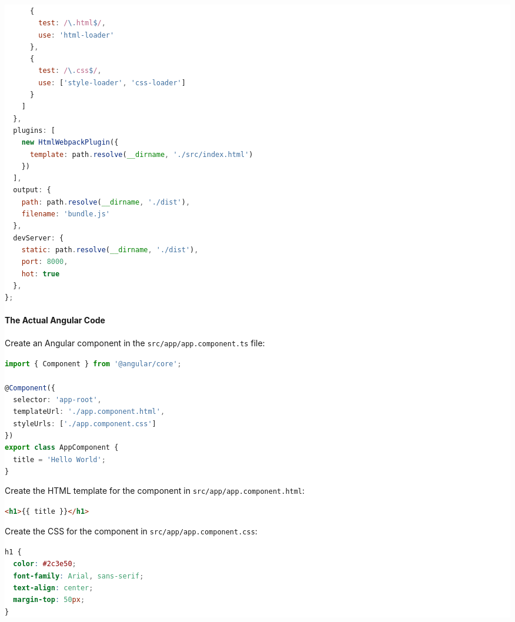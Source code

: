 ```javascript
      {
        test: /\.html$/,
        use: 'html-loader'
      },
      {
        test: /\.css$/,
        use: ['style-loader', 'css-loader']
      }
    ]
  },
  plugins: [
    new HtmlWebpackPlugin({
      template: path.resolve(__dirname, './src/index.html')
    })
  ],
  output: {
    path: path.resolve(__dirname, './dist'),
    filename: 'bundle.js'
  },
  devServer: {
    static: path.resolve(__dirname, './dist'),
    port: 8000,
    hot: true
  },
};
```

#### The Actual Angular Code

Create an Angular component in the `src/app/app.component.ts` file:

```typescript
import { Component } from '@angular/core';

@Component({
  selector: 'app-root',
  templateUrl: './app.component.html',
  styleUrls: ['./app.component.css']
})
export class AppComponent {
  title = 'Hello World';
}
```

Create the HTML template for the component in `src/app/app.component.html`:

```html
<h1>{{ title }}</h1>
```

Create the CSS for the component in `src/app/app.component.css`:

```css
h1 {
  color: #2c3e50;
  font-family: Arial, sans-serif;
  text-align: center;
  margin-top: 50px;
}
```
